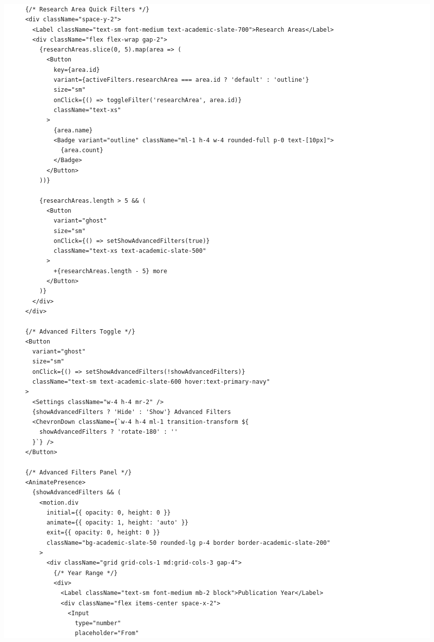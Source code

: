 ```tsx
      {/* Research Area Quick Filters */}
      <div className="space-y-2">
        <Label className="text-sm font-medium text-academic-slate-700">Research Areas</Label>
        <div className="flex flex-wrap gap-2">
          {researchAreas.slice(0, 5).map(area => (
            <Button
              key={area.id}
              variant={activeFilters.researchArea === area.id ? 'default' : 'outline'}
              size="sm"
              onClick={() => toggleFilter('researchArea', area.id)}
              className="text-xs"
            >
              {area.name}
              <Badge variant="outline" className="ml-1 h-4 w-4 rounded-full p-0 text-[10px]">
                {area.count}
              </Badge>
            </Button>
          ))}
          
          {researchAreas.length > 5 && (
            <Button
              variant="ghost"
              size="sm"
              onClick={() => setShowAdvancedFilters(true)}
              className="text-xs text-academic-slate-500"
            >
              +{researchAreas.length - 5} more
            </Button>
          )}
        </div>
      </div>

      {/* Advanced Filters Toggle */}
      <Button
        variant="ghost"
        size="sm"
        onClick={() => setShowAdvancedFilters(!showAdvancedFilters)}
        className="text-sm text-academic-slate-600 hover:text-primary-navy"
      >
        <Settings className="w-4 h-4 mr-2" />
        {showAdvancedFilters ? 'Hide' : 'Show'} Advanced Filters
        <ChevronDown className={`w-4 h-4 ml-1 transition-transform ${
          showAdvancedFilters ? 'rotate-180' : ''
        }`} />
      </Button>

      {/* Advanced Filters Panel */}
      <AnimatePresence>
        {showAdvancedFilters && (
          <motion.div
            initial={{ opacity: 0, height: 0 }}
            animate={{ opacity: 1, height: 'auto' }}
            exit={{ opacity: 0, height: 0 }}
            className="bg-academic-slate-50 rounded-lg p-4 border border-academic-slate-200"
          >
            <div className="grid grid-cols-1 md:grid-cols-3 gap-4">
              {/* Year Range */}
              <div>
                <Label className="text-sm font-medium mb-2 block">Publication Year</Label>
                <div className="flex items-center space-x-2">
                  <Input
                    type="number"
                    placeholder="From"
```